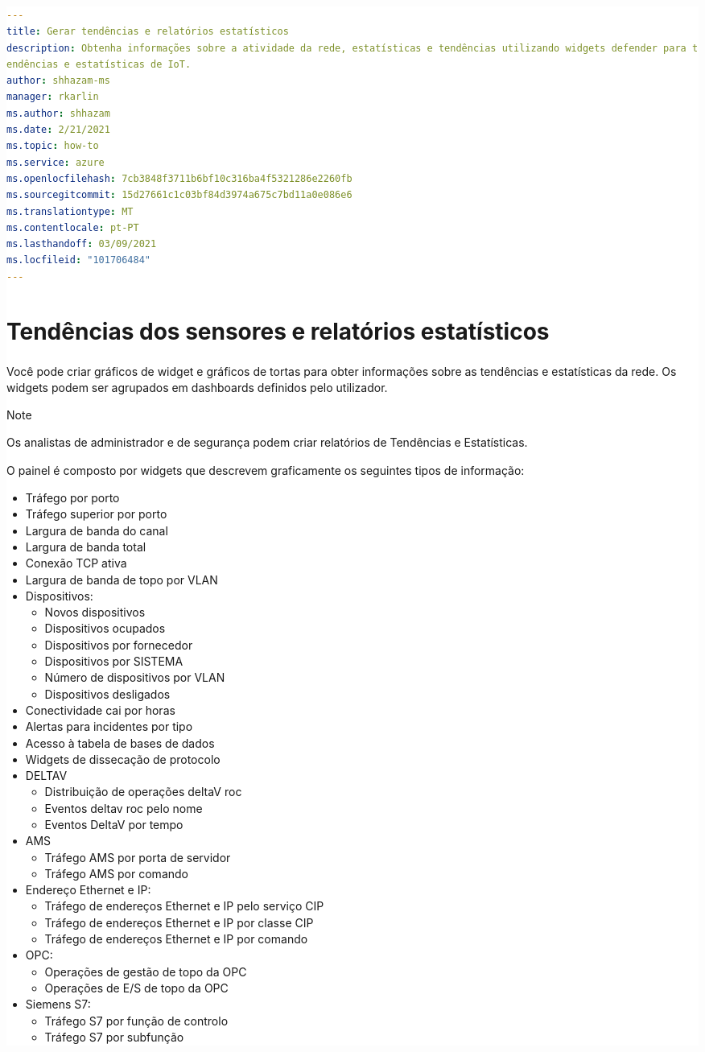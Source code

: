 ```yaml
---
title: Gerar tendências e relatórios estatísticos
description: Obtenha informações sobre a atividade da rede, estatísticas e tendências utilizando widgets defender para tendências e estatísticas de IoT.
author: shhazam-ms
manager: rkarlin
ms.author: shhazam
ms.date: 2/21/2021
ms.topic: how-to
ms.service: azure
ms.openlocfilehash: 7cb3848f3711b6bf10c316ba4f5321286e2260fb
ms.sourcegitcommit: 15d27661c1c03bf84d3974a675c7bd11a0e086e6
ms.translationtype: MT
ms.contentlocale: pt-PT
ms.lasthandoff: 03/09/2021
ms.locfileid: "101706484"
---
```

# <a name="sensor-trends-and-statistics-reports"></a>Tendências dos sensores e relatórios estatísticos

Você pode criar gráficos de widget e gráficos de tortas para obter informações sobre as tendências e estatísticas da rede. Os widgets podem ser agrupados em dashboards definidos pelo utilizador.

> [!NOTE]
> Os analistas de administrador e de segurança podem criar relatórios de Tendências e Estatísticas.

O painel é composto por widgets que descrevem graficamente os seguintes tipos de informação:

- Tráfego por porto
- Tráfego superior por porto
- Largura de banda do canal
- Largura de banda total
- Conexão TCP ativa
- Largura de banda de topo por VLAN
- Dispositivos:
  - Novos dispositivos
  - Dispositivos ocupados
  - Dispositivos por fornecedor
  - Dispositivos por SISTEMA
  - Número de dispositivos por VLAN
  - Dispositivos desligados
- Conectividade cai por horas
- Alertas para incidentes por tipo
- Acesso à tabela de bases de dados
- Widgets de dissecação de protocolo
- DELTAV
  - Distribuição de operações deltaV roc
  - Eventos deltav roc pelo nome
  - Eventos DeltaV por tempo
- AMS
  - Tráfego AMS por porta de servidor
  - Tráfego AMS por comando
- Endereço Ethernet e IP:
  - Tráfego de endereços Ethernet e IP pelo serviço CIP
  - Tráfego de endereços Ethernet e IP por classe CIP
  - Tráfego de endereços Ethernet e IP por comando
- OPC:
  - Operações de gestão de topo da OPC
  - Operações de E/S de topo da OPC
- Siemens S7:
  - Tráfego S7 por função de controlo
  - Tráfego S7 por subfunção